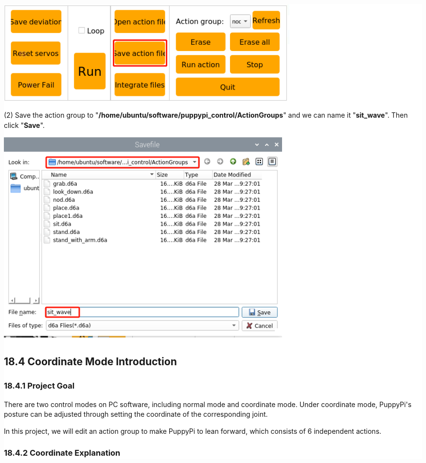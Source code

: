 <img class="common_img" src="../_static/media/chapter_25/section_3/media/image25.png"  />

(2) Save the action group to "**/home/ubuntu/software/puppypi_control/ActionGroups**" and we can name it "**sit_wave**". Then click "**Save**".

<img class="common_img" src="../_static/media/chapter_25/section_3/media/image26.png"  />

## 18.4 Coordinate Mode Introduction

### 18.4.1 Project Goal

There are two control modes on PC software, including normal mode and coordinate mode. Under coordinate mode, PuppyPi's posture can be adjusted through setting the coordinate of the corresponding joint.

In this project, we will edit an action group to make PuppyPi to lean forward, which consists of 6 independent actions.

### 18.4.2 Coordinate Explanation
